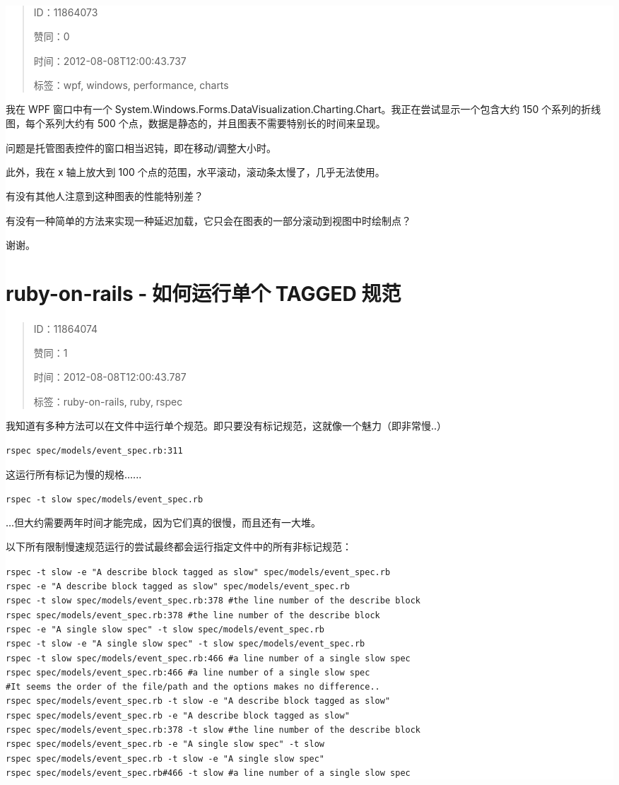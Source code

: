 > ID：11864073
> 
> 赞同：0
> 
> 时间：2012-08-08T12:00:43.737
> 
> 标签：wpf, windows, performance, charts

我在 WPF 窗口中有一个 System.Windows.Forms.DataVisualization.Charting.Chart。我正在尝试显示一个包含大约 150 个系列的折线图，每个系列大约有 500 个点，数据是静态的，并且图表不需要特别长的时间来呈现。

问题是托管图表控件的窗口相当迟钝，即在移动/调整大小时。

此外，我在 x 轴上放大到 100 个点的范围，水平滚动，滚动条太慢了，几乎无法使用。

有没有其他人注意到这种图表的性能特别差？

有没有一种简单的方法来实现一种延迟加载，它只会在图表的一部分滚动到视图中时绘制点？

谢谢。

# ruby-on-rails - 如何运行单个 TAGGED 规范

> ID：11864074
> 
> 赞同：1
> 
> 时间：2012-08-08T12:00:43.787
> 
> 标签：ruby-on-rails, ruby, rspec

我知道有多种方法可以在文件中运行单个规范。即只要没有标记规范，这就像一个魅力（即非常慢..）

```
rspec spec/models/event_spec.rb:311 
```

这运行所有标记为慢的规格......

```
rspec -t slow spec/models/event_spec.rb 
```

...但大约需要两年时间才能完成，因为它们真的很慢，而且还有一大堆。

以下所有限制慢速规范运行的尝试最终都会运行指定文件中的所有非标记规范：

```
rspec -t slow -e "A describe block tagged as slow" spec/models/event_spec.rb
rspec -e "A describe block tagged as slow" spec/models/event_spec.rb
rspec -t slow spec/models/event_spec.rb:378 #the line number of the describe block
rspec spec/models/event_spec.rb:378 #the line number of the describe block
rspec -e "A single slow spec" -t slow spec/models/event_spec.rb
rspec -t slow -e "A single slow spec" -t slow spec/models/event_spec.rb
rspec -t slow spec/models/event_spec.rb:466 #a line number of a single slow spec
rspec spec/models/event_spec.rb:466 #a line number of a single slow spec
#It seems the order of the file/path and the options makes no difference..
rspec spec/models/event_spec.rb -t slow -e "A describe block tagged as slow"
rspec spec/models/event_spec.rb -e "A describe block tagged as slow"
rspec spec/models/event_spec.rb:378 -t slow #the line number of the describe block
rspec spec/models/event_spec.rb -e "A single slow spec" -t slow
rspec spec/models/event_spec.rb -t slow -e "A single slow spec"
rspec spec/models/event_spec.rb#466 -t slow #a line number of a single slow spec 
```
